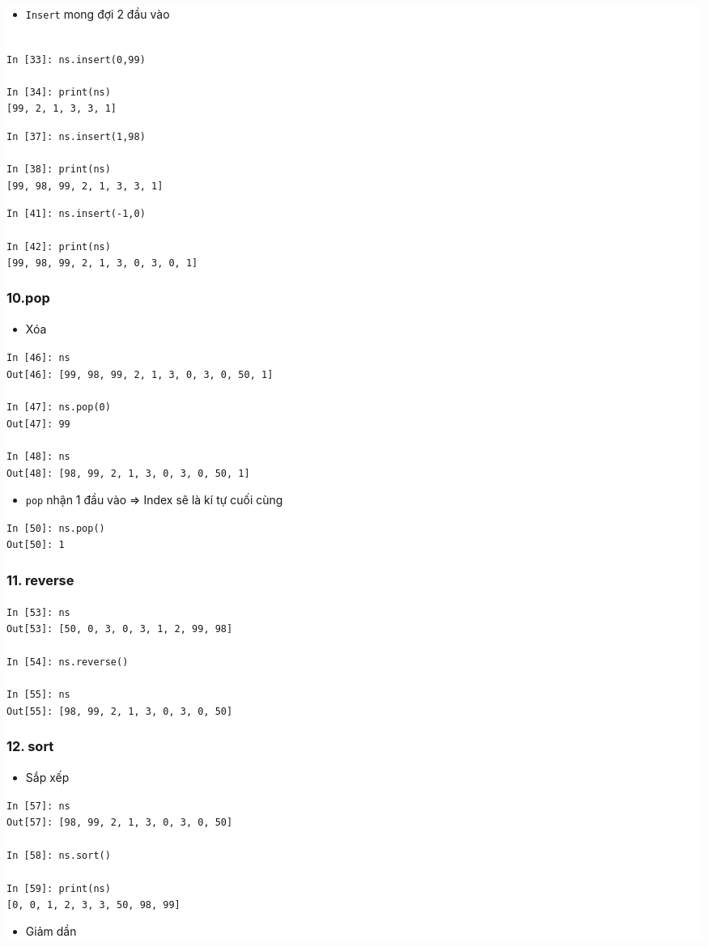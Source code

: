 ```

```
- `Insert` mong đợi 2 đầu vào
```

In [33]: ns.insert(0,99)

In [34]: print(ns)
[99, 2, 1, 3, 3, 1]
```
```
In [37]: ns.insert(1,98)

In [38]: print(ns)
[99, 98, 99, 2, 1, 3, 3, 1]
```
```
In [41]: ns.insert(-1,0)

In [42]: print(ns)
[99, 98, 99, 2, 1, 3, 0, 3, 0, 1]
```

### 10.pop
- Xóa 
```
In [46]: ns
Out[46]: [99, 98, 99, 2, 1, 3, 0, 3, 0, 50, 1]

In [47]: ns.pop(0)
Out[47]: 99

In [48]: ns
Out[48]: [98, 99, 2, 1, 3, 0, 3, 0, 50, 1]
```
- `pop` nhận 1 đầu vào => Index sẽ là kí tự cuối cùng 
```
In [50]: ns.pop()
Out[50]: 1
```

### 11. reverse 
```
In [53]: ns
Out[53]: [50, 0, 3, 0, 3, 1, 2, 99, 98]

In [54]: ns.reverse()

In [55]: ns
Out[55]: [98, 99, 2, 1, 3, 0, 3, 0, 50]
```

### 12. sort
- Sắp xếp
```
In [57]: ns
Out[57]: [98, 99, 2, 1, 3, 0, 3, 0, 50]

In [58]: ns.sort()

In [59]: print(ns)
[0, 0, 1, 2, 3, 3, 50, 98, 99]
```
- Giảm dần
```
```